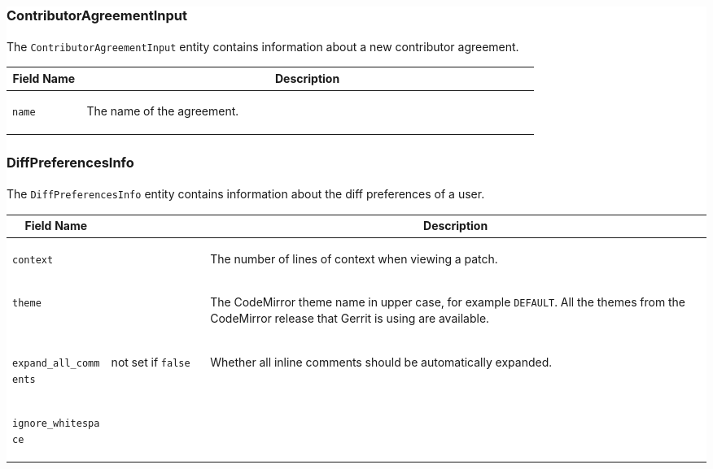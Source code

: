 </tr>
</tbody>
</table>

### ContributorAgreementInput

The `ContributorAgreementInput` entity contains information about a new
contributor agreement.

<table>
<colgroup>
<col width="14%" />
<col width="85%" />
</colgroup>
<thead>
<tr class="header">
<th>Field Name</th>
<th>Description</th>
</tr>
</thead>
<tbody>
<tr class="odd">
<td><p><code>name</code></p></td>
<td><p>The name of the agreement.</p></td>
</tr>
</tbody>
</table>

### DiffPreferencesInfo

The `DiffPreferencesInfo` entity contains information about the diff
preferences of a user.

<table>
<colgroup>
<col width="14%" />
<col width="14%" />
<col width="71%" />
</colgroup>
<thead>
<tr class="header">
<th>Field Name</th>
<th></th>
<th>Description</th>
</tr>
</thead>
<tbody>
<tr class="odd">
<td><p><code>context</code></p></td>
<td></td>
<td><p>The number of lines of context when viewing a patch.</p></td>
</tr>
<tr class="even">
<td><p><code>theme</code></p></td>
<td></td>
<td><p>The CodeMirror theme name in upper case, for example <code>DEFAULT</code>. All the themes from the CodeMirror release that Gerrit is using are available.</p></td>
</tr>
<tr class="odd">
<td><p><code>expand_all_comments</code></p></td>
<td><p>not set if <code>false</code></p></td>
<td><p>Whether all inline comments should be automatically expanded.</p></td>
</tr>
<tr class="even">
<td><p><code>ignore_whitespace</code></p></td>